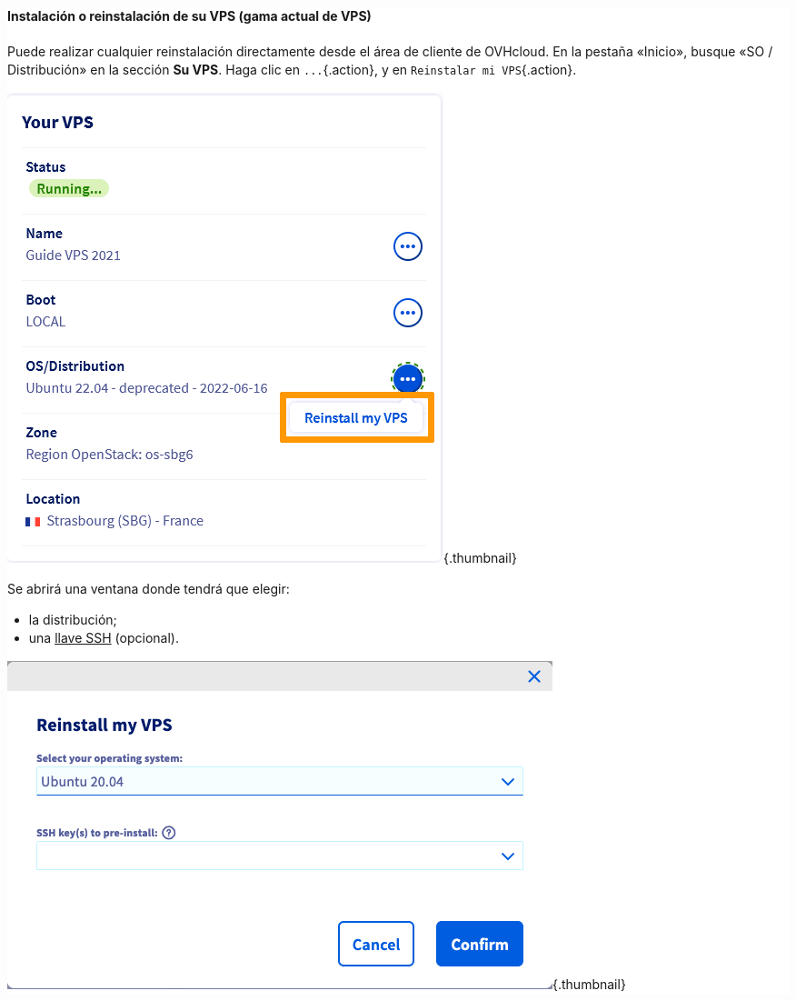 #### Instalación o reinstalación de su VPS (gama actual de VPS) <a name="reinstallvps"></a>

Puede realizar cualquier reinstalación directamente desde el área de cliente de OVHcloud. En la pestaña «Inicio», busque «SO / Distribución» en la sección **Su VPS**. Haga clic en `...`{.action}, y en `Reinstalar mi VPS`{.action}.

![Reinstalación del VPS](images/2022panel_02.png){.thumbnail}

Se abrirá una ventana donde tendrá que elegir:

- la distribución;
- una [llave SSH](https://docs.ovh.com/es/dedicated/crear-claves-ssh-dedicadas/) (opcional).

![Reinstalación del VPS](images/2020panel_01.png){.thumbnail}
